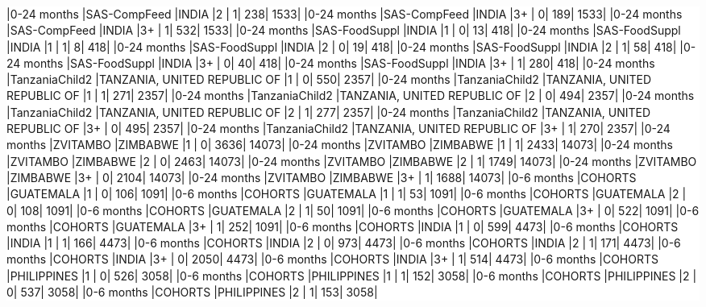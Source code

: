 |0-24 months |SAS-CompFeed   |INDIA                        |2      |            1|    238|  1533|
|0-24 months |SAS-CompFeed   |INDIA                        |3+     |            0|    189|  1533|
|0-24 months |SAS-CompFeed   |INDIA                        |3+     |            1|    532|  1533|
|0-24 months |SAS-FoodSuppl  |INDIA                        |1      |            0|     13|   418|
|0-24 months |SAS-FoodSuppl  |INDIA                        |1      |            1|      8|   418|
|0-24 months |SAS-FoodSuppl  |INDIA                        |2      |            0|     19|   418|
|0-24 months |SAS-FoodSuppl  |INDIA                        |2      |            1|     58|   418|
|0-24 months |SAS-FoodSuppl  |INDIA                        |3+     |            0|     40|   418|
|0-24 months |SAS-FoodSuppl  |INDIA                        |3+     |            1|    280|   418|
|0-24 months |TanzaniaChild2 |TANZANIA, UNITED REPUBLIC OF |1      |            0|    550|  2357|
|0-24 months |TanzaniaChild2 |TANZANIA, UNITED REPUBLIC OF |1      |            1|    271|  2357|
|0-24 months |TanzaniaChild2 |TANZANIA, UNITED REPUBLIC OF |2      |            0|    494|  2357|
|0-24 months |TanzaniaChild2 |TANZANIA, UNITED REPUBLIC OF |2      |            1|    277|  2357|
|0-24 months |TanzaniaChild2 |TANZANIA, UNITED REPUBLIC OF |3+     |            0|    495|  2357|
|0-24 months |TanzaniaChild2 |TANZANIA, UNITED REPUBLIC OF |3+     |            1|    270|  2357|
|0-24 months |ZVITAMBO       |ZIMBABWE                     |1      |            0|   3636| 14073|
|0-24 months |ZVITAMBO       |ZIMBABWE                     |1      |            1|   2433| 14073|
|0-24 months |ZVITAMBO       |ZIMBABWE                     |2      |            0|   2463| 14073|
|0-24 months |ZVITAMBO       |ZIMBABWE                     |2      |            1|   1749| 14073|
|0-24 months |ZVITAMBO       |ZIMBABWE                     |3+     |            0|   2104| 14073|
|0-24 months |ZVITAMBO       |ZIMBABWE                     |3+     |            1|   1688| 14073|
|0-6 months  |COHORTS        |GUATEMALA                    |1      |            0|    106|  1091|
|0-6 months  |COHORTS        |GUATEMALA                    |1      |            1|     53|  1091|
|0-6 months  |COHORTS        |GUATEMALA                    |2      |            0|    108|  1091|
|0-6 months  |COHORTS        |GUATEMALA                    |2      |            1|     50|  1091|
|0-6 months  |COHORTS        |GUATEMALA                    |3+     |            0|    522|  1091|
|0-6 months  |COHORTS        |GUATEMALA                    |3+     |            1|    252|  1091|
|0-6 months  |COHORTS        |INDIA                        |1      |            0|    599|  4473|
|0-6 months  |COHORTS        |INDIA                        |1      |            1|    166|  4473|
|0-6 months  |COHORTS        |INDIA                        |2      |            0|    973|  4473|
|0-6 months  |COHORTS        |INDIA                        |2      |            1|    171|  4473|
|0-6 months  |COHORTS        |INDIA                        |3+     |            0|   2050|  4473|
|0-6 months  |COHORTS        |INDIA                        |3+     |            1|    514|  4473|
|0-6 months  |COHORTS        |PHILIPPINES                  |1      |            0|    526|  3058|
|0-6 months  |COHORTS        |PHILIPPINES                  |1      |            1|    152|  3058|
|0-6 months  |COHORTS        |PHILIPPINES                  |2      |            0|    537|  3058|
|0-6 months  |COHORTS        |PHILIPPINES                  |2      |            1|    153|  3058|